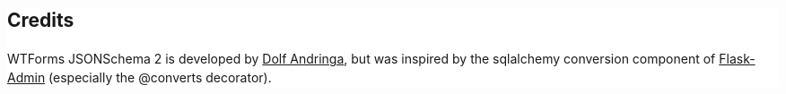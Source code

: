 ## Credits

WTForms JSONSchema 2 is developed by [Dolf Andringa](https://allican.be), but was inspired by the sqlalchemy conversion component of [Flask-Admin](https://github.com/flask-admin/flask-admin/) (especially the @converts decorator).
